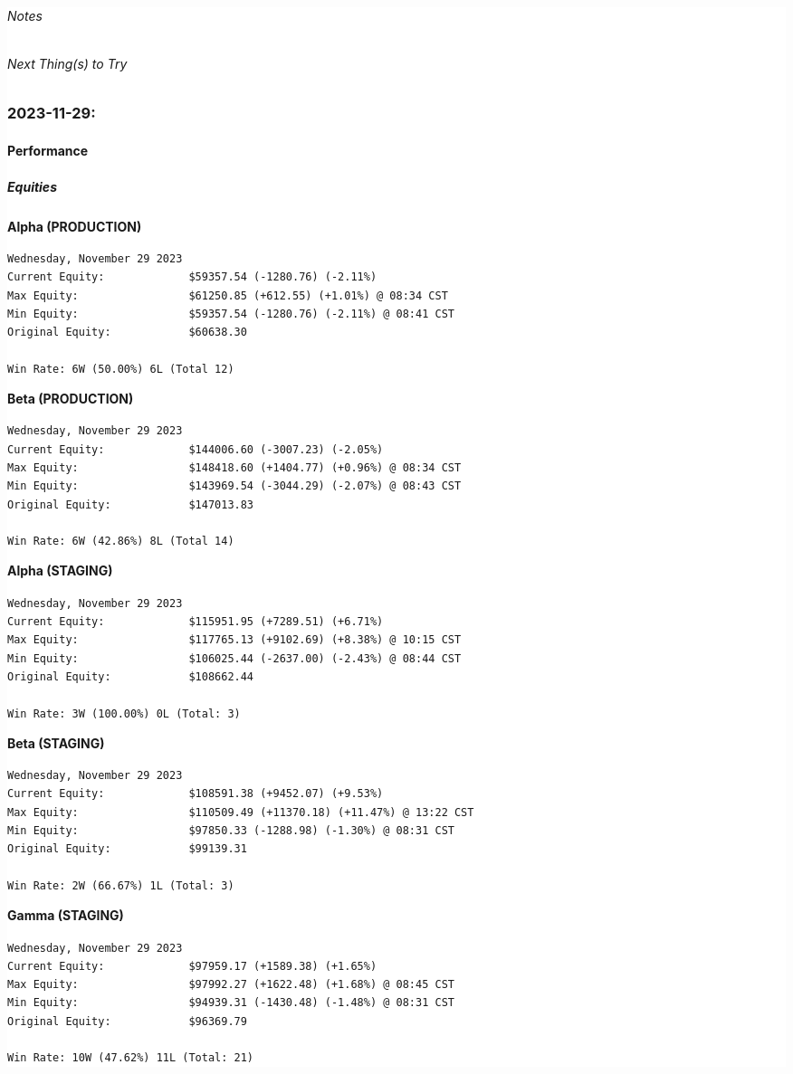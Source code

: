 ###### Notes

###### Next Thing(s) to Try

### 2023-11-29:
#### Performance
##### Equities
**Alpha (PRODUCTION)**
```
Wednesday, November 29 2023
Current Equity:             $59357.54 (-1280.76) (-2.11%)
Max Equity:                 $61250.85 (+612.55) (+1.01%) @ 08:34 CST
Min Equity:                 $59357.54 (-1280.76) (-2.11%) @ 08:41 CST
Original Equity:            $60638.30

Win Rate: 6W (50.00%) 6L (Total 12)
```

**Beta (PRODUCTION)**
```
Wednesday, November 29 2023
Current Equity:             $144006.60 (-3007.23) (-2.05%)
Max Equity:                 $148418.60 (+1404.77) (+0.96%) @ 08:34 CST
Min Equity:                 $143969.54 (-3044.29) (-2.07%) @ 08:43 CST
Original Equity:            $147013.83

Win Rate: 6W (42.86%) 8L (Total 14)
```

**Alpha (STAGING)**
```
Wednesday, November 29 2023
Current Equity:             $115951.95 (+7289.51) (+6.71%)
Max Equity:                 $117765.13 (+9102.69) (+8.38%) @ 10:15 CST
Min Equity:                 $106025.44 (-2637.00) (-2.43%) @ 08:44 CST
Original Equity:            $108662.44

Win Rate: 3W (100.00%) 0L (Total: 3)
```

**Beta (STAGING)**
```
Wednesday, November 29 2023
Current Equity:             $108591.38 (+9452.07) (+9.53%)
Max Equity:                 $110509.49 (+11370.18) (+11.47%) @ 13:22 CST
Min Equity:                 $97850.33 (-1288.98) (-1.30%) @ 08:31 CST
Original Equity:            $99139.31

Win Rate: 2W (66.67%) 1L (Total: 3)
```

**Gamma (STAGING)**
```
Wednesday, November 29 2023
Current Equity:             $97959.17 (+1589.38) (+1.65%)
Max Equity:                 $97992.27 (+1622.48) (+1.68%) @ 08:45 CST
Min Equity:                 $94939.31 (-1430.48) (-1.48%) @ 08:31 CST
Original Equity:            $96369.79

Win Rate: 10W (47.62%) 11L (Total: 21)
```
